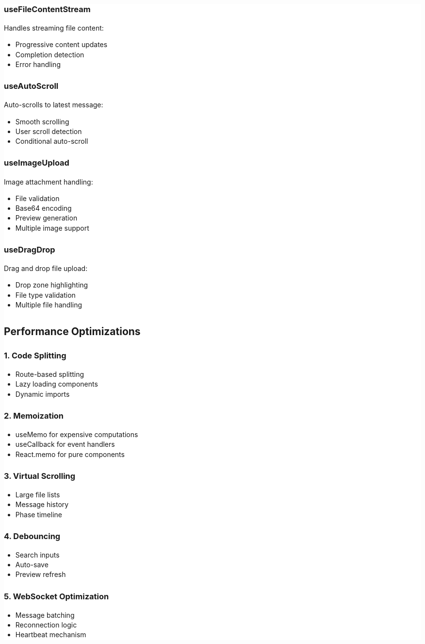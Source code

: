 ### useFileContentStream
Handles streaming file content:
- Progressive content updates
- Completion detection
- Error handling

### useAutoScroll
Auto-scrolls to latest message:
- Smooth scrolling
- User scroll detection
- Conditional auto-scroll

### useImageUpload
Image attachment handling:
- File validation
- Base64 encoding
- Preview generation
- Multiple image support

### useDragDrop
Drag and drop file upload:
- Drop zone highlighting
- File type validation
- Multiple file handling

## Performance Optimizations

### 1. Code Splitting
- Route-based splitting
- Lazy loading components
- Dynamic imports

### 2. Memoization
- useMemo for expensive computations
- useCallback for event handlers
- React.memo for pure components

### 3. Virtual Scrolling
- Large file lists
- Message history
- Phase timeline

### 4. Debouncing
- Search inputs
- Auto-save
- Preview refresh

### 5. WebSocket Optimization
- Message batching
- Reconnection logic
- Heartbeat mechanism

